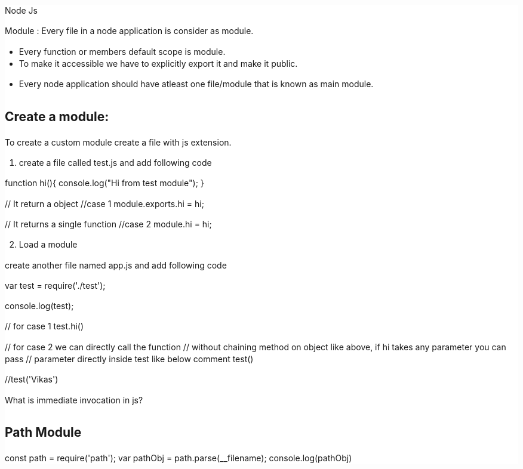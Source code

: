 Node Js



Module : Every file in a node application is consider as module.

- Every function or members default scope is module. 
- To make it accessible we have to explicitly export it and make it public. 

* Every node application should have atleast one file/module that is known as main module.


Create a module: 
------------------

To create a custom module create a file with js extension. 

1. create a file called test.js and add following code 

function hi(){
    console.log("Hi from test module");
}

// It return a object 
//case 1
module.exports.hi = hi;

// It returns a single function
//case 2
module.hi = hi;


2. Load a module

create another file named app.js and add following code 

var test = require('./test');

console.log(test);

// for case 1 
test.hi()

// for case 2 we can directly call the function 
// without chaining method on object like above, if hi takes any parameter you can pass
// parameter directly inside test like below comment 
test()

//test('Vikas')



What is immediate invocation in js?




Path Module
-------------
const path = require('path');
var pathObj = path.parse(__filename);
console.log(pathObj)
